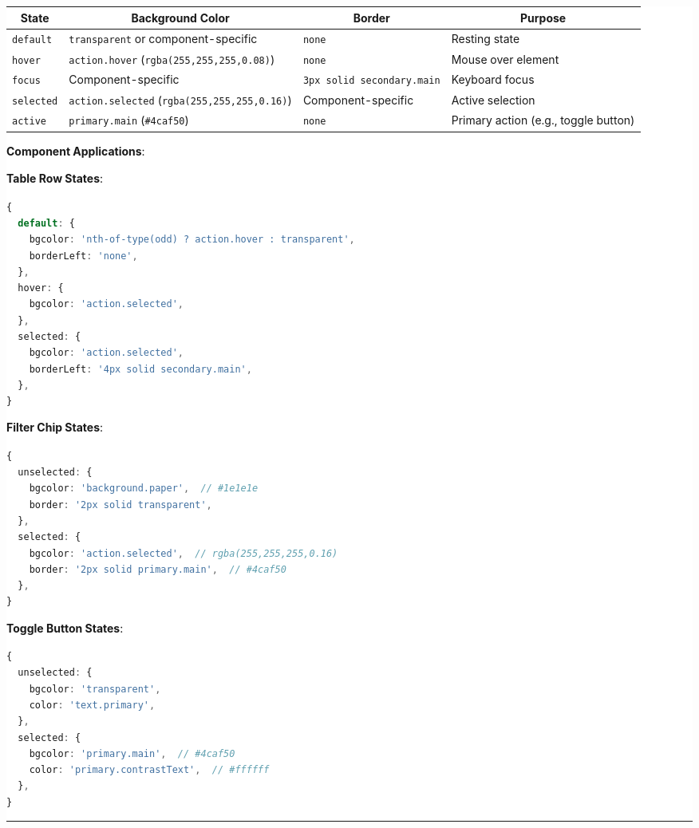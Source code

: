 | State | Background Color | Border | Purpose |
|-------|-----------------|--------|---------|
| `default` | `transparent` or component-specific | `none` | Resting state |
| `hover` | `action.hover` (`rgba(255,255,255,0.08)`) | `none` | Mouse over element |
| `focus` | Component-specific | `3px solid secondary.main` | Keyboard focus |
| `selected` | `action.selected` (`rgba(255,255,255,0.16)`) | Component-specific | Active selection |
| `active` | `primary.main` (`#4caf50`) | `none` | Primary action (e.g., toggle button) |

**Component Applications**:

**Table Row States**:
```typescript
{
  default: {
    bgcolor: 'nth-of-type(odd) ? action.hover : transparent',
    borderLeft: 'none',
  },
  hover: {
    bgcolor: 'action.selected',
  },
  selected: {
    bgcolor: 'action.selected',
    borderLeft: '4px solid secondary.main',
  },
}
```

**Filter Chip States**:
```typescript
{
  unselected: {
    bgcolor: 'background.paper',  // #1e1e1e
    border: '2px solid transparent',
  },
  selected: {
    bgcolor: 'action.selected',  // rgba(255,255,255,0.16)
    border: '2px solid primary.main',  // #4caf50
  },
}
```

**Toggle Button States**:
```typescript
{
  unselected: {
    bgcolor: 'transparent',
    color: 'text.primary',
  },
  selected: {
    bgcolor: 'primary.main',  // #4caf50
    color: 'primary.contrastText',  // #ffffff
  },
}
```

---